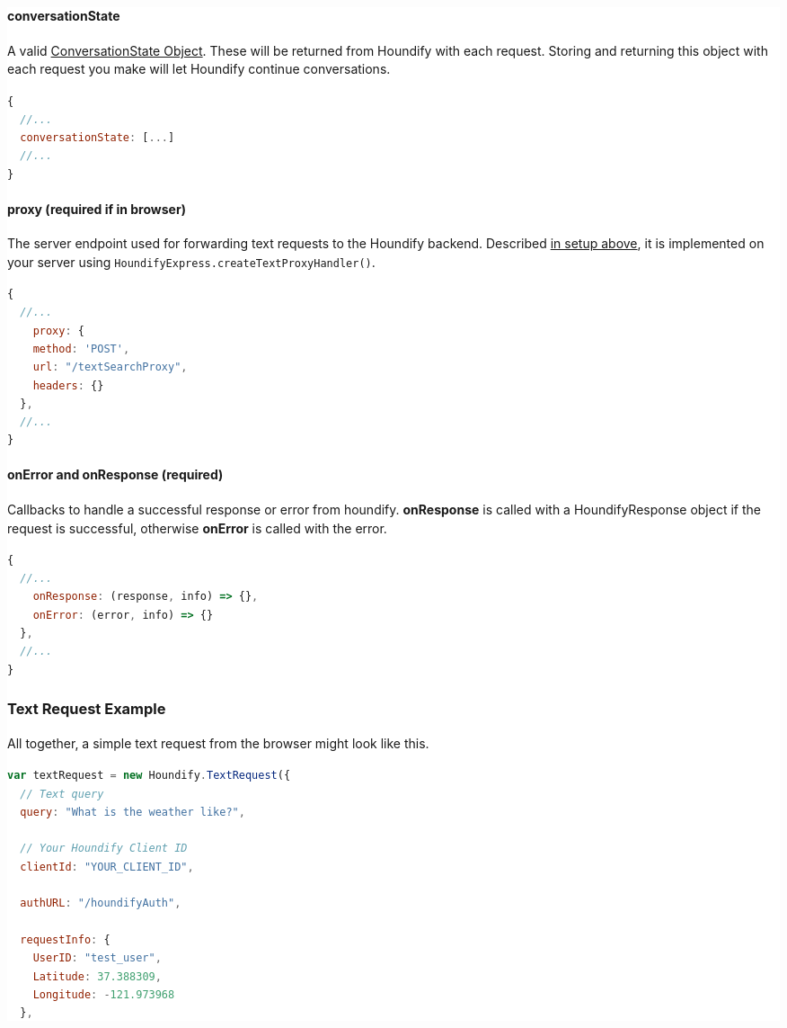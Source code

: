 #### conversationState

A valid [ConversationState Object](https://docs.houndify.com/reference/ConversationState). These will be returned from Houndify with each request. Storing and returning this object with each request you make will let Houndify continue conversations.

```js
{
  //...
  conversationState: [...]
  //...
}
```

#### proxy <span class="notice">(required if in browser)</span>

The server endpoint used for forwarding text requests to the Houndify backend. Described [in setup above](#Setting-up-your-server-for-browser-requests), it is implemented on your server using `HoundifyExpress.createTextProxyHandler()`.

```js
{
  //...
    proxy: {
    method: 'POST',
    url: "/textSearchProxy",
    headers: {}
  },
  //...
}
```

#### onError and onResponse <span class="notice">(required)</span>

Callbacks to handle a successful response or error from houndify. **onResponse** is called with a HoundifyResponse object if the request is successful, otherwise **onError** is called with the error.

```js
{
  //...
    onResponse: (response, info) => {},
    onError: (error, info) => {}
  },
  //...
}
```

### Text Request Example

All together, a simple text request from the browser might look like this.

```javascript
var textRequest = new Houndify.TextRequest({
  // Text query
  query: "What is the weather like?",

  // Your Houndify Client ID
  clientId: "YOUR_CLIENT_ID",

  authURL: "/houndifyAuth",

  requestInfo: {
    UserID: "test_user",
    Latitude: 37.388309,
    Longitude: -121.973968
  },
```
